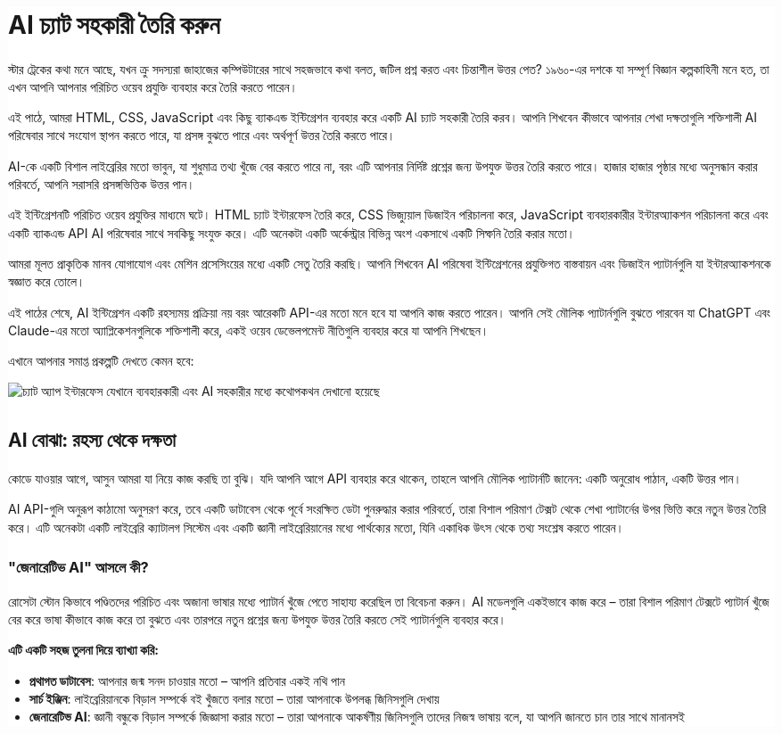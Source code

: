 
# AI চ্যাট সহকারী তৈরি করুন

স্টার ট্রেকের কথা মনে আছে, যখন ক্রু সদস্যরা জাহাজের কম্পিউটারের সাথে সহজভাবে কথা বলত, জটিল প্রশ্ন করত এবং চিন্তাশীল উত্তর পেত? ১৯৬০-এর দশকে যা সম্পূর্ণ বিজ্ঞান কল্পকাহিনী মনে হত, তা এখন আপনি আপনার পরিচিত ওয়েব প্রযুক্তি ব্যবহার করে তৈরি করতে পারেন।

এই পাঠে, আমরা HTML, CSS, JavaScript এবং কিছু ব্যাকএন্ড ইন্টিগ্রেশন ব্যবহার করে একটি AI চ্যাট সহকারী তৈরি করব। আপনি শিখবেন কীভাবে আপনার শেখা দক্ষতাগুলি শক্তিশালী AI পরিষেবার সাথে সংযোগ স্থাপন করতে পারে, যা প্রসঙ্গ বুঝতে পারে এবং অর্থপূর্ণ উত্তর তৈরি করতে পারে।

AI-কে একটি বিশাল লাইব্রেরির মতো ভাবুন, যা শুধুমাত্র তথ্য খুঁজে বের করতে পারে না, বরং এটি আপনার নির্দিষ্ট প্রশ্নের জন্য উপযুক্ত উত্তর তৈরি করতে পারে। হাজার হাজার পৃষ্ঠার মধ্যে অনুসন্ধান করার পরিবর্তে, আপনি সরাসরি প্রসঙ্গভিত্তিক উত্তর পান।

এই ইন্টিগ্রেশনটি পরিচিত ওয়েব প্রযুক্তির মাধ্যমে ঘটে। HTML চ্যাট ইন্টারফেস তৈরি করে, CSS ভিজ্যুয়াল ডিজাইন পরিচালনা করে, JavaScript ব্যবহারকারীর ইন্টারঅ্যাকশন পরিচালনা করে এবং একটি ব্যাকএন্ড API AI পরিষেবার সাথে সবকিছু সংযুক্ত করে। এটি অনেকটা একটি অর্কেস্ট্রার বিভিন্ন অংশ একসাথে একটি সিম্ফনি তৈরি করার মতো।

আমরা মূলত প্রাকৃতিক মানব যোগাযোগ এবং মেশিন প্রসেসিংয়ের মধ্যে একটি সেতু তৈরি করছি। আপনি শিখবেন AI পরিষেবা ইন্টিগ্রেশনের প্রযুক্তিগত বাস্তবায়ন এবং ডিজাইন প্যাটার্নগুলি যা ইন্টারঅ্যাকশনকে স্বজ্ঞাত করে তোলে।

এই পাঠের শেষে, AI ইন্টিগ্রেশন একটি রহস্যময় প্রক্রিয়া নয় বরং আরেকটি API-এর মতো মনে হবে যা আপনি কাজ করতে পারেন। আপনি সেই মৌলিক প্যাটার্নগুলি বুঝতে পারবেন যা ChatGPT এবং Claude-এর মতো অ্যাপ্লিকেশনগুলিকে শক্তিশালী করে, একই ওয়েব ডেভেলপমেন্ট নীতিগুলি ব্যবহার করে যা আপনি শিখছেন।

এখানে আপনার সমাপ্ত প্রকল্পটি দেখতে কেমন হবে:

![চ্যাট অ্যাপ ইন্টারফেস যেখানে ব্যবহারকারী এবং AI সহকারীর মধ্যে কথোপকথন দেখানো হয়েছে](../../../translated_images/screenshot.0a1ee0d123df681b4501eb53ffb267519fcc20aa653eabecef1e7561ddfb1cab.bn.png)

## AI বোঝা: রহস্য থেকে দক্ষতা

কোডে যাওয়ার আগে, আসুন আমরা যা নিয়ে কাজ করছি তা বুঝি। যদি আপনি আগে API ব্যবহার করে থাকেন, তাহলে আপনি মৌলিক প্যাটার্নটি জানেন: একটি অনুরোধ পাঠান, একটি উত্তর পান।

AI API-গুলি অনুরূপ কাঠামো অনুসরণ করে, তবে একটি ডাটাবেস থেকে পূর্বে সংরক্ষিত ডেটা পুনরুদ্ধার করার পরিবর্তে, তারা বিশাল পরিমাণ টেক্সট থেকে শেখা প্যাটার্নের উপর ভিত্তি করে নতুন উত্তর তৈরি করে। এটি অনেকটা একটি লাইব্রেরি ক্যাটালগ সিস্টেম এবং একটি জ্ঞানী লাইব্রেরিয়ানের মধ্যে পার্থক্যের মতো, যিনি একাধিক উৎস থেকে তথ্য সংশ্লেষ করতে পারেন।

### "জেনারেটিভ AI" আসলে কী?

রোসেটা স্টোন কিভাবে পণ্ডিতদের পরিচিত এবং অজানা ভাষার মধ্যে প্যাটার্ন খুঁজে পেতে সাহায্য করেছিল তা বিবেচনা করুন। AI মডেলগুলি একইভাবে কাজ করে – তারা বিশাল পরিমাণ টেক্সটে প্যাটার্ন খুঁজে বের করে ভাষা কীভাবে কাজ করে তা বুঝতে এবং তারপরে নতুন প্রশ্নের জন্য উপযুক্ত উত্তর তৈরি করতে সেই প্যাটার্নগুলি ব্যবহার করে।

**এটি একটি সহজ তুলনা দিয়ে ব্যাখ্যা করি:**
- **প্রথাগত ডাটাবেস**: আপনার জন্ম সনদ চাওয়ার মতো – আপনি প্রতিবার একই নথি পান
- **সার্চ ইঞ্জিন**: লাইব্রেরিয়ানকে বিড়াল সম্পর্কে বই খুঁজতে বলার মতো – তারা আপনাকে উপলব্ধ জিনিসগুলি দেখায়
- **জেনারেটিভ AI**: জ্ঞানী বন্ধুকে বিড়াল সম্পর্কে জিজ্ঞাসা করার মতো – তারা আপনাকে আকর্ষণীয় জিনিসগুলি তাদের নিজস্ব ভাষায় বলে, যা আপনি জানতে চান তার সাথে মানানসই
